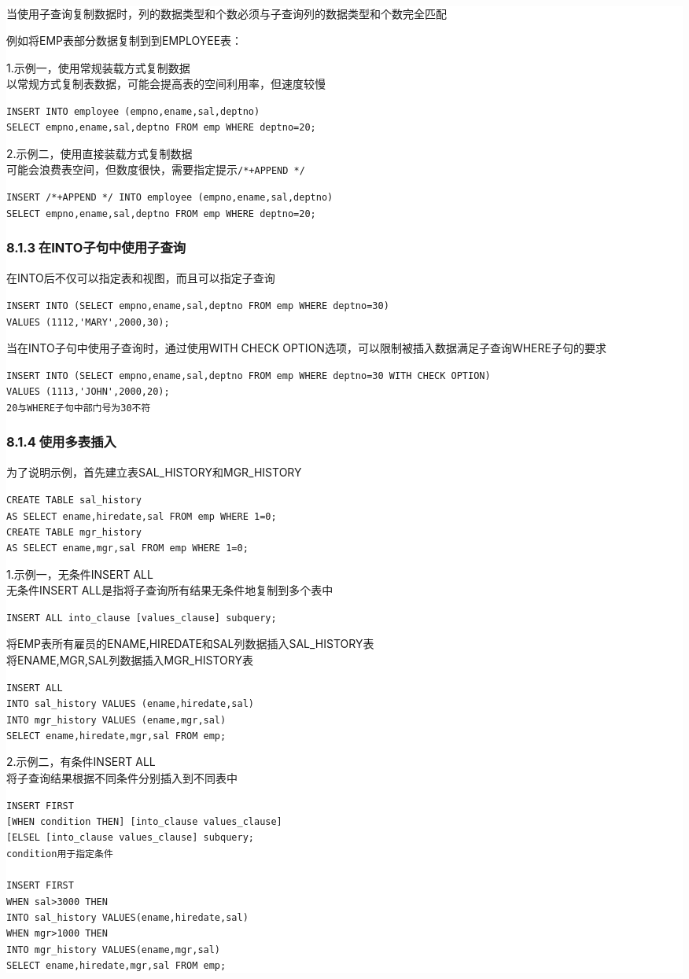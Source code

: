 当使用子查询复制数据时，列的数据类型和个数必须与子查询列的数据类型和个数完全匹配  

例如将EMP表部分数据复制到到EMPLOYEE表：  

1.示例一，使用常规装载方式复制数据  
以常规方式复制表数据，可能会提高表的空间利用率，但速度较慢  

	INSERT INTO employee (empno,ename,sal,deptno)
	SELECT empno,ename,sal,deptno FROM emp WHERE deptno=20;

2.示例二，使用直接装载方式复制数据  
可能会浪费表空间，但数度很快，需要指定提示`/*+APPEND */`  
  
	INSERT /*+APPEND */ INTO employee (empno,ename,sal,deptno)
	SELECT empno,ename,sal,deptno FROM emp WHERE deptno=20;

### 8.1.3 在INTO子句中使用子查询  
在INTO后不仅可以指定表和视图，而且可以指定子查询  
	
	INSERT INTO (SELECT empno,ename,sal,deptno FROM emp WHERE deptno=30)
	VALUES (1112,'MARY',2000,30);

当在INTO子句中使用子查询时，通过使用WITH CHECK OPTION选项，可以限制被插入数据满足子查询WHERE子句的要求  

	INSERT INTO (SELECT empno,ename,sal,deptno FROM emp WHERE deptno=30 WITH CHECK OPTION)  
	VALUES (1113,'JOHN',2000,20);
	20与WHERE子句中部门号为30不符

### 8.1.4 使用多表插入
为了说明示例，首先建立表SAL_HISTORY和MGR_HISTORY

	CREATE TABLE sal_history
	AS SELECT ename,hiredate,sal FROM emp WHERE 1=0;
	CREATE TABLE mgr_history
	AS SELECT ename,mgr,sal FROM emp WHERE 1=0;

1.示例一，无条件INSERT ALL  
无条件INSERT ALL是指将子查询所有结果无条件地复制到多个表中  
	
	INSERT ALL into_clause [values_clause] subquery;  
将EMP表所有雇员的ENAME,HIREDATE和SAL列数据插入SAL_HISTORY表  
将ENAME,MGR,SAL列数据插入MGR_HISTORY表  

	INSERT ALL
	INTO sal_history VALUES (ename,hiredate,sal)
	INTO mgr_history VALUES (ename,mgr,sal)
	SELECT ename,hiredate,mgr,sal FROM emp;

2.示例二，有条件INSERT ALL  
将子查询结果根据不同条件分别插入到不同表中  
>
	INSERT FIRST
	[WHEN condition THEN] [into_clause values_clause]
	[ELSEL [into_clause values_clause] subquery;
	condition用于指定条件

	INSERT FIRST
	WHEN sal>3000 THEN
	INTO sal_history VALUES(ename,hiredate,sal)
	WHEN mgr>1000 THEN
	INTO mgr_history VALUES(ename,mgr,sal)
	SELECT ename,hiredate,mgr,sal FROM emp;
